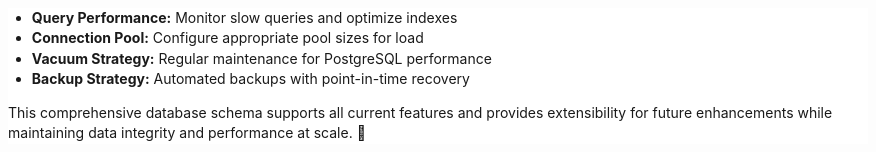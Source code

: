 - **Query Performance:** Monitor slow queries and optimize indexes
- **Connection Pool:** Configure appropriate pool sizes for load
- **Vacuum Strategy:** Regular maintenance for PostgreSQL performance
- **Backup Strategy:** Automated backups with point-in-time recovery

This comprehensive database schema supports all current features and provides extensibility for future enhancements while maintaining data integrity and performance at scale. 🚀
